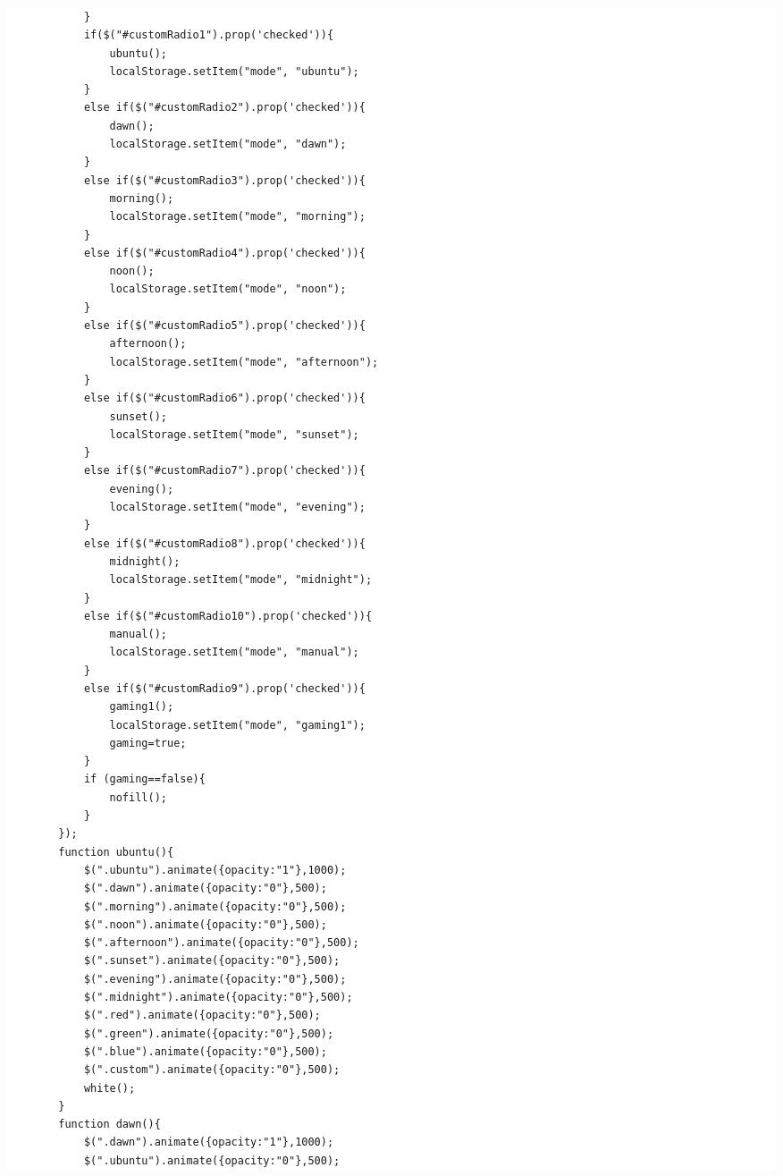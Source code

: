 				}
				if($("#customRadio1").prop('checked')){
					ubuntu();
					localStorage.setItem("mode", "ubuntu");
				}
				else if($("#customRadio2").prop('checked')){
					dawn();
					localStorage.setItem("mode", "dawn");
				}
				else if($("#customRadio3").prop('checked')){
					morning();
					localStorage.setItem("mode", "morning");
				}
				else if($("#customRadio4").prop('checked')){
					noon();
					localStorage.setItem("mode", "noon");
				}
				else if($("#customRadio5").prop('checked')){
					afternoon();
					localStorage.setItem("mode", "afternoon");
				}
				else if($("#customRadio6").prop('checked')){
					sunset();
					localStorage.setItem("mode", "sunset");
				}
				else if($("#customRadio7").prop('checked')){
					evening();
					localStorage.setItem("mode", "evening");
				}
				else if($("#customRadio8").prop('checked')){
					midnight();
					localStorage.setItem("mode", "midnight");
				}
				else if($("#customRadio10").prop('checked')){
					manual();
					localStorage.setItem("mode", "manual");
				}
				else if($("#customRadio9").prop('checked')){
					gaming1();
					localStorage.setItem("mode", "gaming1");
					gaming=true;
				}
				if (gaming==false){
					nofill();
				}
			});
			function ubuntu(){
				$(".ubuntu").animate({opacity:"1"},1000);
				$(".dawn").animate({opacity:"0"},500);
				$(".morning").animate({opacity:"0"},500);
				$(".noon").animate({opacity:"0"},500);
				$(".afternoon").animate({opacity:"0"},500);
				$(".sunset").animate({opacity:"0"},500);
				$(".evening").animate({opacity:"0"},500);
				$(".midnight").animate({opacity:"0"},500);
				$(".red").animate({opacity:"0"},500);
				$(".green").animate({opacity:"0"},500);
				$(".blue").animate({opacity:"0"},500);
				$(".custom").animate({opacity:"0"},500);
				white();
			}
			function dawn(){
				$(".dawn").animate({opacity:"1"},1000);
				$(".ubuntu").animate({opacity:"0"},500);